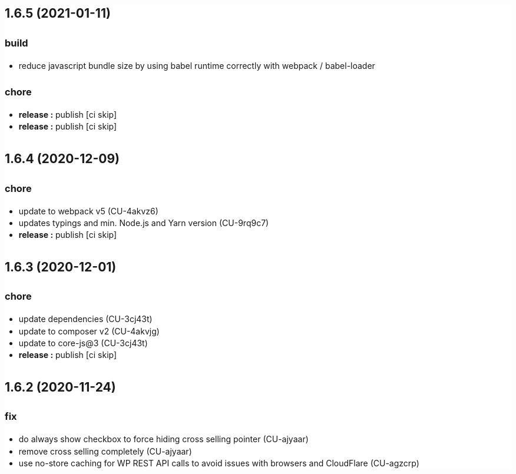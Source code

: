 



## 1.6.5 (2021-01-11)


### build

* reduce javascript bundle size by using babel runtime correctly with webpack / babel-loader


### chore

* **release :** publish [ci skip]
* **release :** publish [ci skip]





## 1.6.4 (2020-12-09)


### chore

* update to webpack v5 (CU-4akvz6)
* updates typings and min. Node.js and Yarn version (CU-9rq9c7)
* **release :** publish [ci skip]





## 1.6.3 (2020-12-01)


### chore

* update dependencies (CU-3cj43t)
* update to composer v2 (CU-4akvjg)
* update to core-js@3 (CU-3cj43t)
* **release :** publish [ci skip]





## 1.6.2 (2020-11-24)


### fix

* do always show checkbox to force hiding cross selling pointer (CU-ajyaar)
* remove cross selling completely (CU-ajyaar)
* use no-store caching for WP REST API calls to avoid issues with browsers and CloudFlare (CU-agzcrp)

